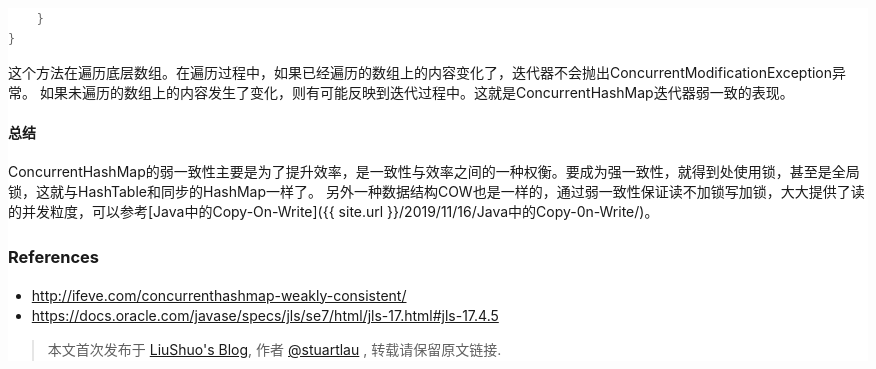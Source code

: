 ```java
	}
}
```
这个方法在遍历底层数组。在遍历过程中，如果已经遍历的数组上的内容变化了，迭代器不会抛出ConcurrentModificationException异常。
如果未遍历的数组上的内容发生了变化，则有可能反映到迭代过程中。这就是ConcurrentHashMap迭代器弱一致的表现。
#### 总结
ConcurrentHashMap的弱一致性主要是为了提升效率，是一致性与效率之间的一种权衡。要成为强一致性，就得到处使用锁，甚至是全局锁，这就与HashTable和同步的HashMap一样了。
另外一种数据结构COW也是一样的，通过弱一致性保证读不加锁写加锁，大大提供了读的并发粒度，可以参考[Java中的Copy-On-Write]({{ site.url }}/2019/11/16/Java中的Copy-0n-Write/)。


### References
- http://ifeve.com/concurrenthashmap-weakly-consistent/
- https://docs.oracle.com/javase/specs/jls/se7/html/jls-17.html#jls-17.4.5

> 本文首次发布于 [LiuShuo's Blog](https://liushuo.me), 作者 [@stuartlau](http://github.com/stuartlau) ,
转载请保留原文链接.
